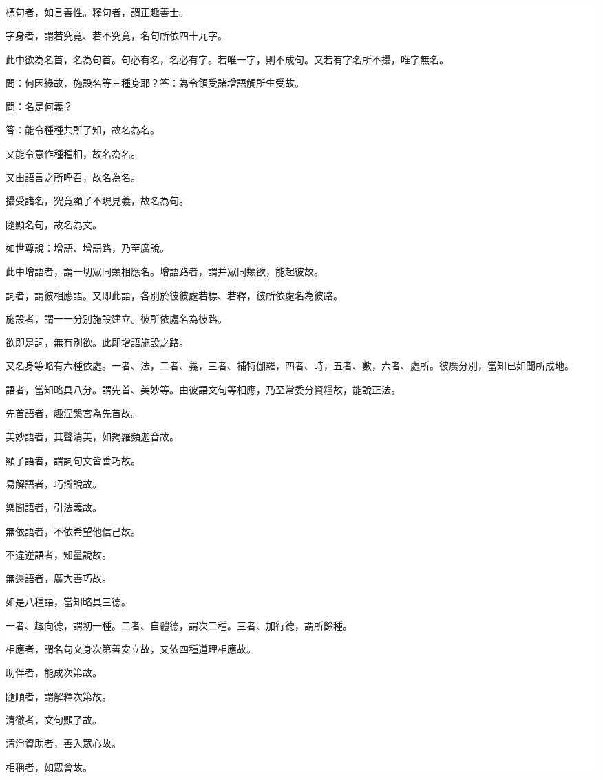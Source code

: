 標句者，如言善性。釋句者，謂正趣善士。

字身者，謂若究竟、若不究竟，名句所依四十九字。

此中欲為名首，名為句首。句必有名，名必有字。若唯一字，則不成句。又若有字名所不攝，唯字無名。

問：何因緣故，施設名等三種身耶？答：為令領受諸增語觸所生受故。

問：名是何義？

答：能令種種共所了知，故名為名。

又能令意作種種相，故名為名。

又由語言之所呼召，故名為名。

攝受諸名，究竟顯了不現見義，故名為句。

隨顯名句，故名為文。

如世尊說：增語、增語路，乃至廣說。

此中增語者，謂一切眾同類相應名。增語路者，謂并眾同類欲，能起彼故。

詞者，謂彼相應語。又即此語，各別於彼彼處若標、若釋，彼所依處名為彼路。

施設者，謂一一分別施設建立。彼所依處名為彼路。

欲即是詞，無有別欲。此即增語施設之路。

又名身等略有六種依處。一者、法，二者、義，三者、補特伽羅，四者、時，五者、數，六者、處所。彼廣分別，當知已如聞所成地。

語者，當知略具八分。謂先首、美妙等。由彼語文句等相應，乃至常委分資糧故，能說正法。

先首語者，趣涅槃宮為先首故。

美妙語者，其聲清美，如羯羅頻迦音故。

顯了語者，謂詞句文皆善巧故。

易解語者，巧辯說故。

樂聞語者，引法義故。

無依語者，不依希望他信己故。

不違逆語者，知量說故。

無邊語者，廣大善巧故。

如是八種語，當知略具三德。

一者、趣向德，謂初一種。二者、自體德，謂次二種。三者、加行德，謂所餘種。

相應者，謂名句文身次第善安立故，又依四種道理相應故。

助伴者，能成次第故。

隨順者，謂解釋次第故。

清徹者，文句顯了故。

清淨資助者，善入眾心故。

相稱者，如眾會故。
